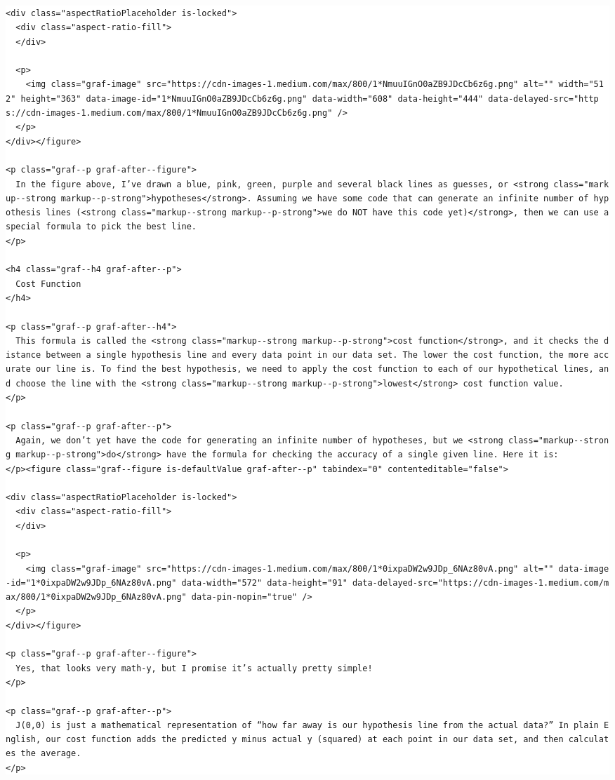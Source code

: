     <div class="aspectRatioPlaceholder is-locked">
      <div class="aspect-ratio-fill">
      </div>
      
      <p>
        <img class="graf-image" src="https://cdn-images-1.medium.com/max/800/1*NmuuIGnO0aZB9JDcCb6z6g.png" alt="" width="512" height="363" data-image-id="1*NmuuIGnO0aZB9JDcCb6z6g.png" data-width="608" data-height="444" data-delayed-src="https://cdn-images-1.medium.com/max/800/1*NmuuIGnO0aZB9JDcCb6z6g.png" />
      </p>
    </div></figure> 
    
    <p class="graf--p graf-after--figure">
      In the figure above, I’ve drawn a blue, pink, green, purple and several black lines as guesses, or <strong class="markup--strong markup--p-strong">hypotheses</strong>. Assuming we have some code that can generate an infinite number of hypothesis lines (<strong class="markup--strong markup--p-strong">we do NOT have this code yet)</strong>, then we can use a special formula to pick the best line.
    </p>
    
    <h4 class="graf--h4 graf-after--p">
      Cost Function
    </h4>
    
    <p class="graf--p graf-after--h4">
      This formula is called the <strong class="markup--strong markup--p-strong">cost function</strong>, and it checks the distance between a single hypothesis line and every data point in our data set. The lower the cost function, the more accurate our line is. To find the best hypothesis, we need to apply the cost function to each of our hypothetical lines, and choose the line with the <strong class="markup--strong markup--p-strong">lowest</strong> cost function value.
    </p>
    
    <p class="graf--p graf-after--p">
      Again, we don’t yet have the code for generating an infinite number of hypotheses, but we <strong class="markup--strong markup--p-strong">do</strong> have the formula for checking the accuracy of a single given line. Here it is:
    </p><figure class="graf--figure is-defaultValue graf-after--p" tabindex="0" contenteditable="false"> 
    
    <div class="aspectRatioPlaceholder is-locked">
      <div class="aspect-ratio-fill">
      </div>
      
      <p>
        <img class="graf-image" src="https://cdn-images-1.medium.com/max/800/1*0ixpaDW2w9JDp_6NAz80vA.png" alt="" data-image-id="1*0ixpaDW2w9JDp_6NAz80vA.png" data-width="572" data-height="91" data-delayed-src="https://cdn-images-1.medium.com/max/800/1*0ixpaDW2w9JDp_6NAz80vA.png" data-pin-nopin="true" />
      </p>
    </div></figure> 
    
    <p class="graf--p graf-after--figure">
      Yes, that looks very math-y, but I promise it’s actually pretty simple!
    </p>
    
    <p class="graf--p graf-after--p">
      J(0,0) is just a mathematical representation of “how far away is our hypothesis line from the actual data?” In plain English, our cost function adds the predicted y minus actual y (squared) at each point in our data set, and then calculates the average.
    </p>
    